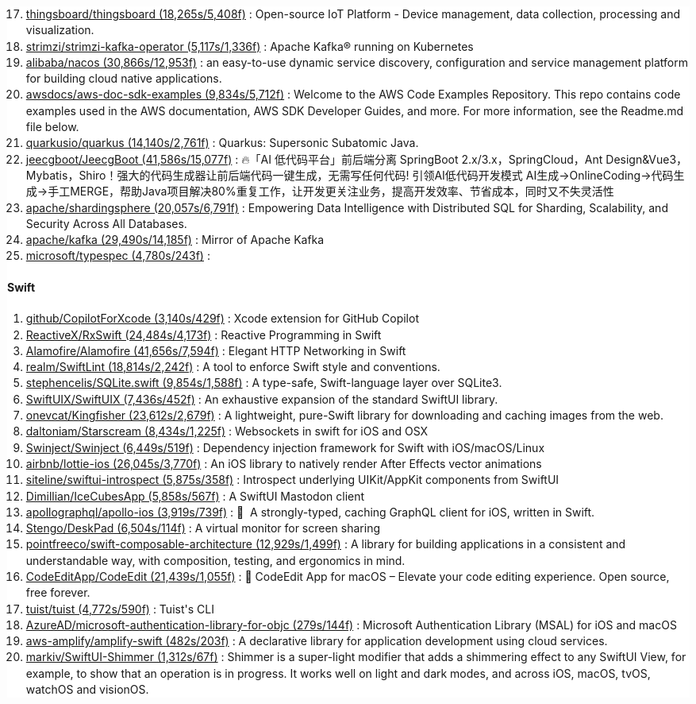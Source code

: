 17. [thingsboard/thingsboard (18,265s/5,408f)](https://github.com/thingsboard/thingsboard) : Open-source IoT Platform - Device management, data collection, processing and visualization.
18. [strimzi/strimzi-kafka-operator (5,117s/1,336f)](https://github.com/strimzi/strimzi-kafka-operator) : Apache Kafka® running on Kubernetes
19. [alibaba/nacos (30,866s/12,953f)](https://github.com/alibaba/nacos) : an easy-to-use dynamic service discovery, configuration and service management platform for building cloud native applications.
20. [awsdocs/aws-doc-sdk-examples (9,834s/5,712f)](https://github.com/awsdocs/aws-doc-sdk-examples) : Welcome to the AWS Code Examples Repository. This repo contains code examples used in the AWS documentation, AWS SDK Developer Guides, and more. For more information, see the Readme.md file below.
21. [quarkusio/quarkus (14,140s/2,761f)](https://github.com/quarkusio/quarkus) : Quarkus: Supersonic Subatomic Java.
22. [jeecgboot/JeecgBoot (41,586s/15,077f)](https://github.com/jeecgboot/JeecgBoot) : 🔥「AI 低代码平台」前后端分离 SpringBoot 2.x/3.x，SpringCloud，Ant Design&Vue3，Mybatis，Shiro！强大的代码生成器让前后端代码一键生成，无需写任何代码! 引领AI低代码开发模式 AI生成->OnlineCoding->代码生成->手工MERGE，帮助Java项目解决80%重复工作，让开发更关注业务，提高开发效率、节省成本，同时又不失灵活性
23. [apache/shardingsphere (20,057s/6,791f)](https://github.com/apache/shardingsphere) : Empowering Data Intelligence with Distributed SQL for Sharding, Scalability, and Security Across All Databases.
24. [apache/kafka (29,490s/14,185f)](https://github.com/apache/kafka) : Mirror of Apache Kafka
25. [microsoft/typespec (4,780s/243f)](https://github.com/microsoft/typespec) : 

#### Swift
1. [github/CopilotForXcode (3,140s/429f)](https://github.com/github/CopilotForXcode) : Xcode extension for GitHub Copilot
2. [ReactiveX/RxSwift (24,484s/4,173f)](https://github.com/ReactiveX/RxSwift) : Reactive Programming in Swift
3. [Alamofire/Alamofire (41,656s/7,594f)](https://github.com/Alamofire/Alamofire) : Elegant HTTP Networking in Swift
4. [realm/SwiftLint (18,814s/2,242f)](https://github.com/realm/SwiftLint) : A tool to enforce Swift style and conventions.
5. [stephencelis/SQLite.swift (9,854s/1,588f)](https://github.com/stephencelis/SQLite.swift) : A type-safe, Swift-language layer over SQLite3.
6. [SwiftUIX/SwiftUIX (7,436s/452f)](https://github.com/SwiftUIX/SwiftUIX) : An exhaustive expansion of the standard SwiftUI library.
7. [onevcat/Kingfisher (23,612s/2,679f)](https://github.com/onevcat/Kingfisher) : A lightweight, pure-Swift library for downloading and caching images from the web.
8. [daltoniam/Starscream (8,434s/1,225f)](https://github.com/daltoniam/Starscream) : Websockets in swift for iOS and OSX
9. [Swinject/Swinject (6,449s/519f)](https://github.com/Swinject/Swinject) : Dependency injection framework for Swift with iOS/macOS/Linux
10. [airbnb/lottie-ios (26,045s/3,770f)](https://github.com/airbnb/lottie-ios) : An iOS library to natively render After Effects vector animations
11. [siteline/swiftui-introspect (5,875s/358f)](https://github.com/siteline/swiftui-introspect) : Introspect underlying UIKit/AppKit components from SwiftUI
12. [Dimillian/IceCubesApp (5,858s/567f)](https://github.com/Dimillian/IceCubesApp) : A SwiftUI Mastodon client
13. [apollographql/apollo-ios (3,919s/739f)](https://github.com/apollographql/apollo-ios) : 📱  A strongly-typed, caching GraphQL client for iOS, written in Swift.
14. [Stengo/DeskPad (6,504s/114f)](https://github.com/Stengo/DeskPad) : A virtual monitor for screen sharing
15. [pointfreeco/swift-composable-architecture (12,929s/1,499f)](https://github.com/pointfreeco/swift-composable-architecture) : A library for building applications in a consistent and understandable way, with composition, testing, and ergonomics in mind.
16. [CodeEditApp/CodeEdit (21,439s/1,055f)](https://github.com/CodeEditApp/CodeEdit) : 📝 CodeEdit App for macOS – Elevate your code editing experience. Open source, free forever.
17. [tuist/tuist (4,772s/590f)](https://github.com/tuist/tuist) : Tuist's CLI
18. [AzureAD/microsoft-authentication-library-for-objc (279s/144f)](https://github.com/AzureAD/microsoft-authentication-library-for-objc) : Microsoft Authentication Library (MSAL) for iOS and macOS
19. [aws-amplify/amplify-swift (482s/203f)](https://github.com/aws-amplify/amplify-swift) : A declarative library for application development using cloud services.
20. [markiv/SwiftUI-Shimmer (1,312s/67f)](https://github.com/markiv/SwiftUI-Shimmer) : Shimmer is a super-light modifier that adds a shimmering effect to any SwiftUI View, for example, to show that an operation is in progress. It works well on light and dark modes, and across iOS, macOS, tvOS, watchOS and visionOS.